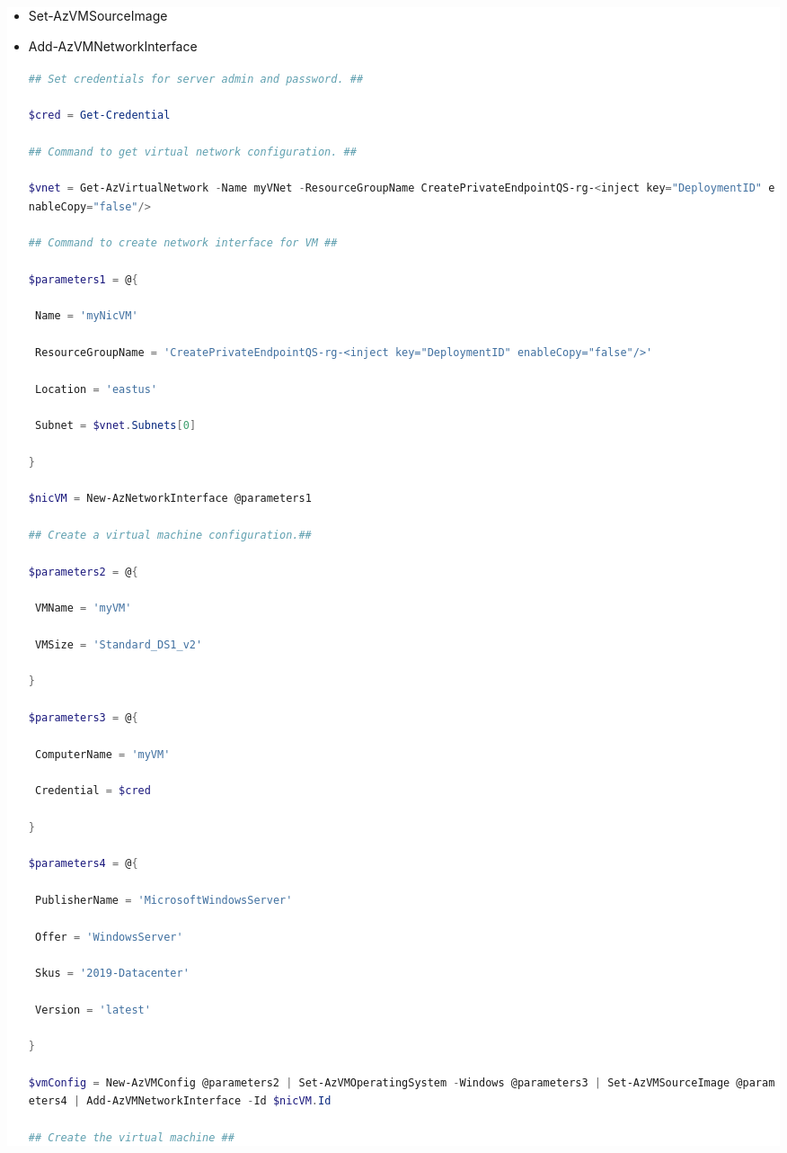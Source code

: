 - Set-AzVMSourceImage

- Add-AzVMNetworkInterface

   ```PowerShell
   ## Set credentials for server admin and password. ##
   
   $cred = Get-Credential
   
   ## Command to get virtual network configuration. ##
   
   $vnet = Get-AzVirtualNetwork -Name myVNet -ResourceGroupName CreatePrivateEndpointQS-rg-<inject key="DeploymentID" enableCopy="false"/>
   
   ## Command to create network interface for VM ##
   
   $parameters1 = @{
   
    Name = 'myNicVM'
   
    ResourceGroupName = 'CreatePrivateEndpointQS-rg-<inject key="DeploymentID" enableCopy="false"/>'
   
    Location = 'eastus'
   
    Subnet = $vnet.Subnets[0]
   
   }
   
   $nicVM = New-AzNetworkInterface @parameters1
   
   ## Create a virtual machine configuration.##
   
   $parameters2 = @{
   
    VMName = 'myVM'
   
    VMSize = 'Standard_DS1_v2'
   
   }
   
   $parameters3 = @{
   
    ComputerName = 'myVM'
   
    Credential = $cred
   
   }
   
   $parameters4 = @{
   
    PublisherName = 'MicrosoftWindowsServer'
   
    Offer = 'WindowsServer'
   
    Skus = '2019-Datacenter'
   
    Version = 'latest'
   
   }
   
   $vmConfig = New-AzVMConfig @parameters2 | Set-AzVMOperatingSystem -Windows @parameters3 | Set-AzVMSourceImage @parameters4 | Add-AzVMNetworkInterface -Id $nicVM.Id
   
   ## Create the virtual machine ##
   ```